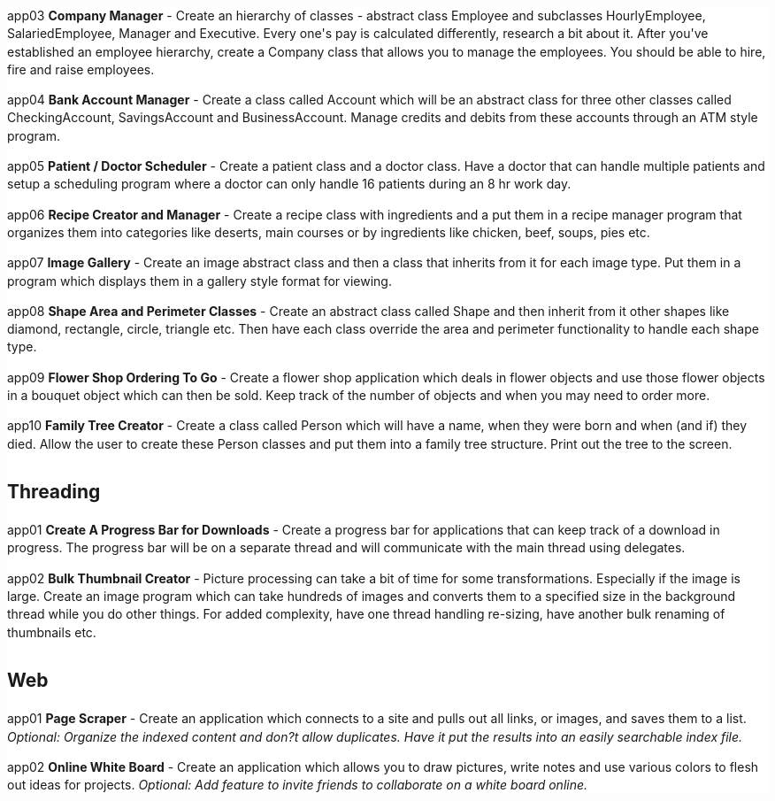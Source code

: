 app03 **Company Manager** - Create an hierarchy of classes - abstract class Employee and subclasses HourlyEmployee, SalariedEmployee, Manager and Executive. Every one's pay is calculated differently, research a bit about it.
 After you've established an employee hierarchy, create a Company class that allows you to manage the employees. You should be able to hire, fire and raise employees. 
 
app04 **Bank Account Manager** - Create a class called Account which will be an abstract class for three other classes called CheckingAccount, SavingsAccount and BusinessAccount. Manage credits and debits from these accounts through an ATM style program.
 
app05 **Patient / Doctor Scheduler** - Create a patient class and a doctor class. Have a doctor that can handle multiple patients and setup a scheduling program where a doctor can only handle 16 patients during an 8 hr work day.
 
app06 **Recipe Creator and Manager** - Create a recipe class with ingredients and a put them in a recipe manager program that organizes them into categories like deserts, main courses or by ingredients like chicken, beef, soups, pies etc.
 
app07 **Image Gallery** - Create an image abstract class and then a class that inherits from it for each image type. Put them in a program which displays them in a gallery style format for viewing.
 
app08 **Shape Area and Perimeter Classes** - Create an abstract class called Shape and then inherit from it other shapes like diamond, rectangle, circle, triangle etc. Then have each class override the area and perimeter functionality to handle each shape type.
 
app09 **Flower Shop Ordering To Go** - Create a flower shop application which deals in flower objects and use those flower objects in a bouquet object which can then be sold. Keep track of the number of objects and when you may need to order more.
 
app10 **Family Tree Creator** - Create a class called Person which will have a name, when they were born and when (and if) they died. Allow the user to create these Person classes and put them into a family tree structure. Print out the tree to the screen.
 
 
 Threading
 ---------
 
app01 **Create A Progress Bar for Downloads** - Create a progress bar for applications that can keep track of a download in progress. The progress bar will be on a separate thread and will communicate with the main thread using delegates.
 
app02 **Bulk Thumbnail Creator** - Picture processing can take a bit of time for some transformations. Especially if the image is large. Create an image program which can take hundreds of images and converts them to a specified size in the background thread while you do other things. For added complexity, have one thread handling re-sizing, have another bulk renaming of thumbnails etc.
 
 
 Web
 ---------
 
app01 **Page Scraper** - Create an application which connects to a site and pulls out all links, or images, and saves them to a list. *Optional: Organize the indexed content and don?t allow duplicates. Have it put the results into an easily searchable index file.*
 
app02 **Online White Board** - Create an application which allows you to draw pictures, write notes and use various colors to flesh out ideas for projects. *Optional: Add feature to invite friends to collaborate on a white board online.*
 
